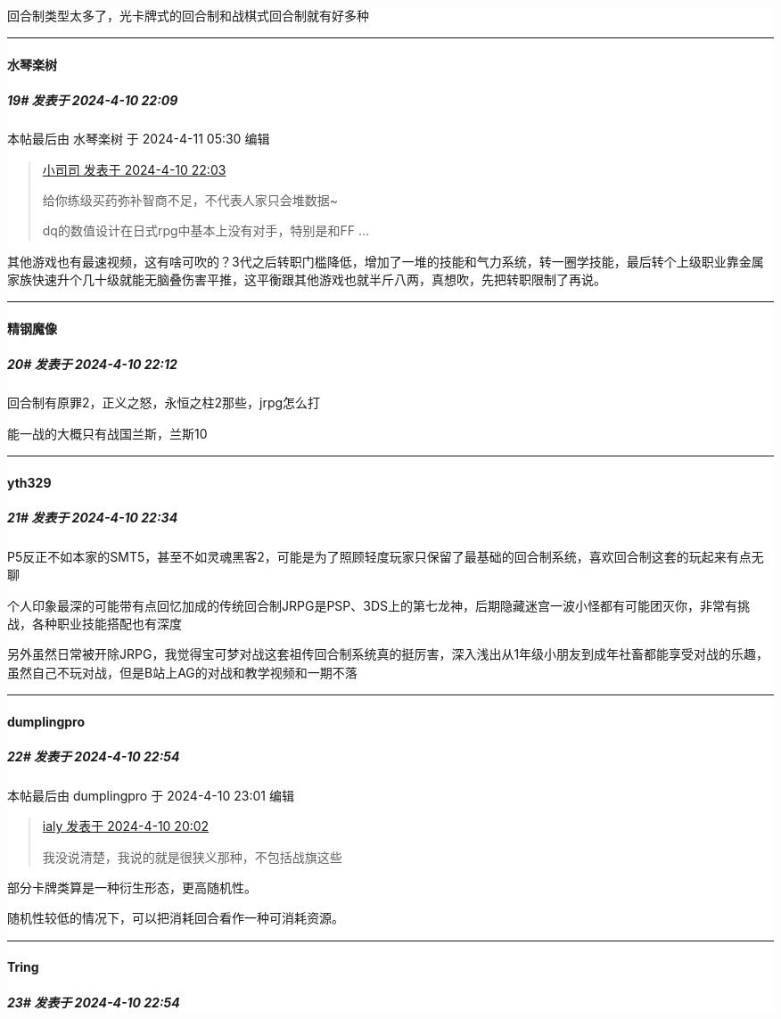 回合制类型太多了，光卡牌式的回合制和战棋式回合制就有好多种

*****

####  水琴楽树  
##### 19#       发表于 2024-4-10 22:09

 本帖最后由 水琴楽树 于 2024-4-11 05:30 编辑 
<blockquote><a href="httphttps://bbs.saraba1st.com/2b/forum.php?mod=redirect&amp;goto=findpost&amp;pid=64552114&amp;ptid=2179362" target="_blank">小司司 发表于 2024-4-10 22:03</a>

给你练级买药弥补智商不足，不代表人家只会堆数据~

dq的数值设计在日式rpg中基本上没有对手，特别是和FF ...</blockquote>
其他游戏也有最速视频，这有啥可吹的？3代之后转职门槛降低，增加了一堆的技能和气力系统，转一圈学技能，最后转个上级职业靠金属家族快速升个几十级就能无脑叠伤害平推，这平衡跟其他游戏也就半斤八两，真想吹，先把转职限制了再说。

*****

####  精钢魔像  
##### 20#       发表于 2024-4-10 22:12

回合制有原罪2，正义之怒，永恒之柱2那些，jrpg怎么打

能一战的大概只有战国兰斯，兰斯10

*****

####  yth329  
##### 21#       发表于 2024-4-10 22:34

P5反正不如本家的SMT5，甚至不如灵魂黑客2，可能是为了照顾轻度玩家只保留了最基础的回合制系统，喜欢回合制这套的玩起来有点无聊

个人印象最深的可能带有点回忆加成的传统回合制JRPG是PSP、3DS上的第七龙神，后期隐藏迷宫一波小怪都有可能团灭你，非常有挑战，各种职业技能搭配也有深度

另外虽然日常被开除JRPG，我觉得宝可梦对战这套祖传回合制系统真的挺厉害，深入浅出从1年级小朋友到成年社畜都能享受对战的乐趣，虽然自己不玩对战，但是B站上AG的对战和教学视频和一期不落

*****

####  dumplingpro  
##### 22#       发表于 2024-4-10 22:54

 本帖最后由 dumplingpro 于 2024-4-10 23:01 编辑 
<blockquote><a href="httphttps://bbs.saraba1st.com/2b/forum.php?mod=redirect&amp;goto=findpost&amp;pid=64550752&amp;ptid=2179362" target="_blank">ialy 发表于 2024-4-10 20:02</a>

我没说清楚，我说的就是很狭义那种，不包括战旗这些</blockquote>
部分卡牌类算是一种衍生形态，更高随机性。

随机性较低的情况下，可以把消耗回合看作一种可消耗资源。

*****

####  Tring  
##### 23#       发表于 2024-4-10 22:54
